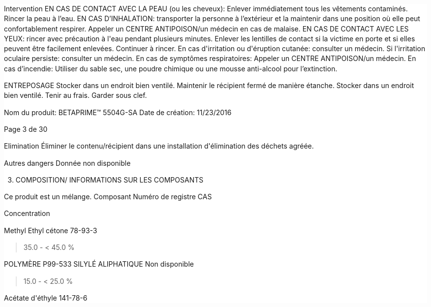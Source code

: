 Intervention 
EN CAS DE CONTACT AVEC LA PEAU (ou les cheveux): Enlever immédiatement tous les 
vêtements contaminés. Rincer la peau à l’eau. 
EN CAS D’INHALATION: transporter la personne à l’extérieur et la maintenir dans une 
position où elle peut confortablement respirer. Appeler un CENTRE ANTIPOISON/un médecin 
en cas de malaise. 
EN CAS DE CONTACT AVEC LES YEUX: rincer avec précaution à l'eau pendant plusieurs 
minutes. Enlever les lentilles de contact si la victime en porte et si elles peuvent être 
facilement enlevées. Continuer à rincer. 
En cas d'irritation ou d'éruption cutanée: consulter un médecin. 
Si l'irritation oculaire persiste: consulter un médecin. 
En cas de symptômes respiratoires: Appeler un CENTRE ANTIPOISON/un médecin. 
En cas d’incendie: Utiliser du sable sec, une poudre chimique ou une mousse anti-alcool pour 
l’extinction. 
 
ENTREPOSAGE 
Stocker dans un endroit bien ventilé. Maintenir le récipient fermé de manière étanche. 
Stocker dans un endroit bien ventilé. Tenir au frais. 
Garder sous clef. 
 
Nom du produit: BETAPRIME™ 5504G-SA 
Date de création: 11/23/2016
 
 
 
Page 3 de 30 
 
Elimination 
Éliminer le contenu/récipient dans une installation d'élimination des déchets agréée. 
 
Autres dangers 
Donnée non disponible 
 
3. COMPOSITION/ INFORMATIONS SUR LES COMPOSANTS 
 
Ce produit est un mélange. 
Composant 
Numéro de 
registre CAS 
 
 
Concentration 
 
 
Methyl Ethyl cétone 
78-93-3 
 
 
> 35.0 - < 45.0 %  
 
POLYMÈRE P99-533 SILYLÉ 
ALIPHATIQUE 
Non disponible 
 
 
> 15.0 - < 25.0 %  
 
Acétate d'éthyle 
141-78-6 
 